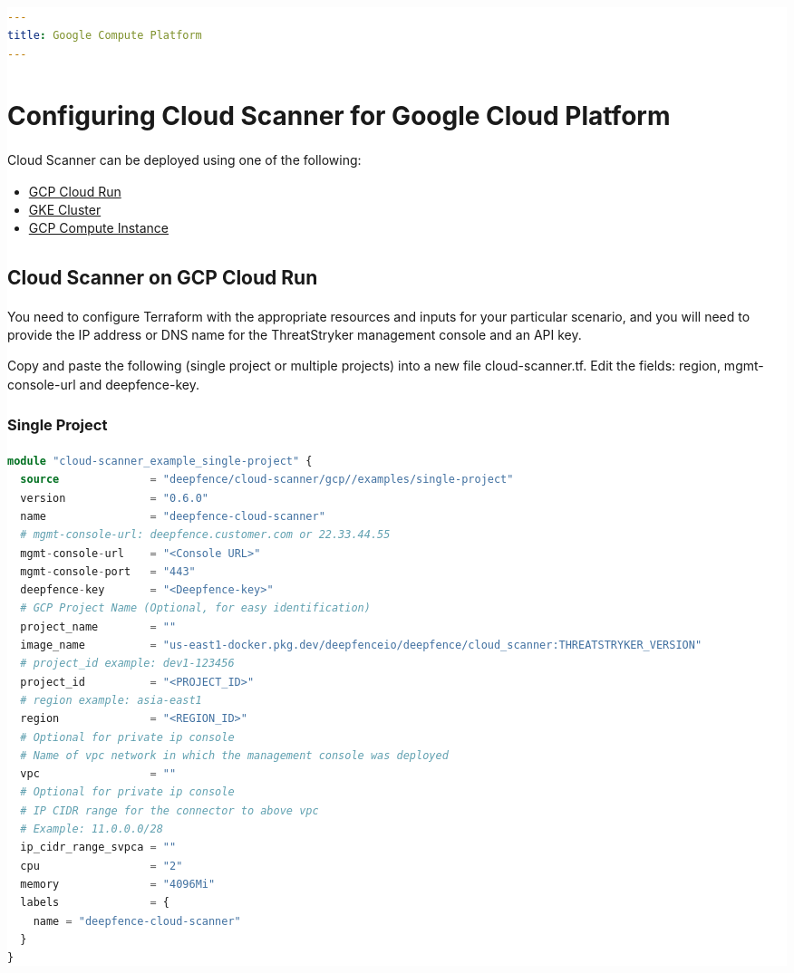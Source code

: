 ```yaml
---
title: Google Compute Platform
---
```


# Configuring Cloud Scanner for Google Cloud Platform

Cloud Scanner can be deployed using one of the following:
- [GCP Cloud Run](#cloud-scanner-on-gcp-cloud-run)
- [GKE Cluster](#cloud-scanner-on-gke-cluster)
- [GCP Compute Instance](#cloud-scanner-on-gcp-compute-instance)

## Cloud Scanner on GCP Cloud Run

You need to configure Terraform with the appropriate resources and inputs for your particular scenario, and you will need to provide the IP address or DNS name for the ThreatStryker management console and an API key.

Copy and paste the following (single project or multiple projects) into a new file cloud-scanner.tf. Edit the fields: region, mgmt-console-url and deepfence-key.

### Single Project

```terraform
module "cloud-scanner_example_single-project" {
  source              = "deepfence/cloud-scanner/gcp//examples/single-project"
  version             = "0.6.0"
  name                = "deepfence-cloud-scanner"
  # mgmt-console-url: deepfence.customer.com or 22.33.44.55
  mgmt-console-url    = "<Console URL>"
  mgmt-console-port   = "443"
  deepfence-key       = "<Deepfence-key>"
  # GCP Project Name (Optional, for easy identification)
  project_name        = ""
  image_name          = "us-east1-docker.pkg.dev/deepfenceio/deepfence/cloud_scanner:THREATSTRYKER_VERSION"
  # project_id example: dev1-123456
  project_id          = "<PROJECT_ID>"
  # region example: asia-east1
  region              = "<REGION_ID>"
  # Optional for private ip console
  # Name of vpc network in which the management console was deployed
  vpc                 = ""
  # Optional for private ip console
  # IP CIDR range for the connector to above vpc
  # Example: 11.0.0.0/28
  ip_cidr_range_svpca = ""
  cpu                 = "2"
  memory              = "4096Mi"
  labels              = {
    name = "deepfence-cloud-scanner"
  }
}
```

